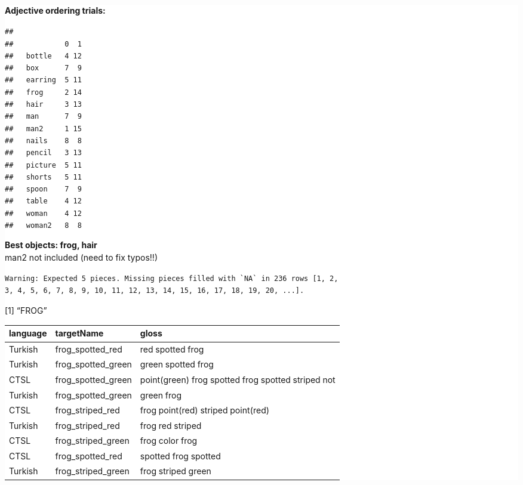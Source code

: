 **Adjective ordering trials:**

    ##          
    ##            0  1
    ##   bottle   4 12
    ##   box      7  9
    ##   earring  5 11
    ##   frog     2 14
    ##   hair     3 13
    ##   man      7  9
    ##   man2     1 15
    ##   nails    8  8
    ##   pencil   3 13
    ##   picture  5 11
    ##   shorts   5 11
    ##   spoon    7  9
    ##   table    4 12
    ##   woman    4 12
    ##   woman2   8  8

**Best objects: frog, hair**  
man2 not included (need to fix
    typos\!\!)

    Warning: Expected 5 pieces. Missing pieces filled with `NA` in 236 rows [1, 2,
    3, 4, 5, 6, 7, 8, 9, 10, 11, 12, 13, 14, 15, 16, 17, 18, 19, 20, ...].

\[1\]
“FROG”

| language | targetName           | gloss                                              |
| :------- | :------------------- | :------------------------------------------------- |
| Turkish  | frog\_spotted\_red   | red spotted frog                                   |
| Turkish  | frog\_spotted\_green | green spotted frog                                 |
| CTSL     | frog\_spotted\_green | point(green) frog spotted frog spotted striped not |
| Turkish  | frog\_spotted\_green | green frog                                         |
| CTSL     | frog\_striped\_red   | frog point(red) striped point(red)                 |
| Turkish  | frog\_striped\_red   | frog red striped                                   |
| CTSL     | frog\_striped\_green | frog color frog                                    |
| CTSL     | frog\_spotted\_red   | spotted frog spotted                               |
| Turkish  | frog\_striped\_green | frog striped green                                 |